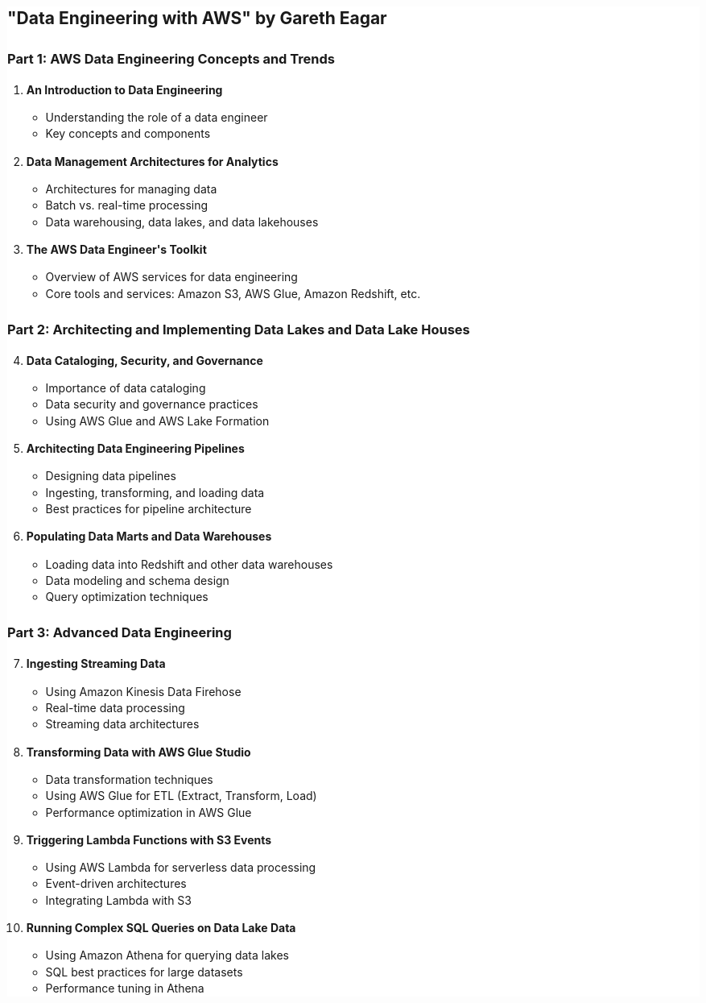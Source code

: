 ## "Data Engineering with AWS" by Gareth Eagar

### Part 1: AWS Data Engineering Concepts and Trends

1. **An Introduction to Data Engineering**
   - Understanding the role of a data engineer
   - Key concepts and components

2. **Data Management Architectures for Analytics**
   - Architectures for managing data
   - Batch vs. real-time processing
   - Data warehousing, data lakes, and data lakehouses

3. **The AWS Data Engineer's Toolkit**
   - Overview of AWS services for data engineering
   - Core tools and services: Amazon S3, AWS Glue, Amazon Redshift, etc.

### Part 2: Architecting and Implementing Data Lakes and Data Lake Houses

4. **Data Cataloging, Security, and Governance**
   - Importance of data cataloging
   - Data security and governance practices
   - Using AWS Glue and AWS Lake Formation

5. **Architecting Data Engineering Pipelines**
   - Designing data pipelines
   - Ingesting, transforming, and loading data
   - Best practices for pipeline architecture

6. **Populating Data Marts and Data Warehouses**
   - Loading data into Redshift and other data warehouses
   - Data modeling and schema design
   - Query optimization techniques

### Part 3: Advanced Data Engineering

7. **Ingesting Streaming Data**
   - Using Amazon Kinesis Data Firehose
   - Real-time data processing
   - Streaming data architectures

8. **Transforming Data with AWS Glue Studio**
   - Data transformation techniques
   - Using AWS Glue for ETL (Extract, Transform, Load)
   - Performance optimization in AWS Glue

9. **Triggering Lambda Functions with S3 Events**
   - Using AWS Lambda for serverless data processing
   - Event-driven architectures
   - Integrating Lambda with S3

10. **Running Complex SQL Queries on Data Lake Data**
    - Using Amazon Athena for querying data lakes
    - SQL best practices for large datasets
    - Performance tuning in Athena
